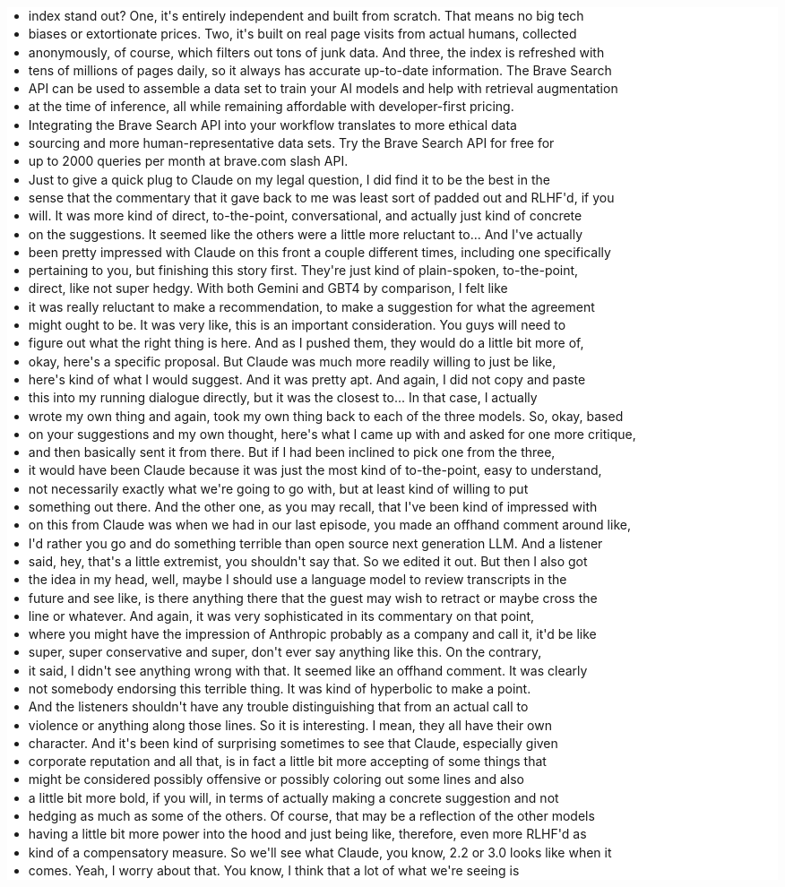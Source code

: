 *  index stand out? One, it's entirely independent and built from scratch. That means no big tech
*  biases or extortionate prices. Two, it's built on real page visits from actual humans, collected
*  anonymously, of course, which filters out tons of junk data. And three, the index is refreshed with
*  tens of millions of pages daily, so it always has accurate up-to-date information. The Brave Search
*  API can be used to assemble a data set to train your AI models and help with retrieval augmentation
*  at the time of inference, all while remaining affordable with developer-first pricing.
*  Integrating the Brave Search API into your workflow translates to more ethical data
*  sourcing and more human-representative data sets. Try the Brave Search API for free for
*  up to 2000 queries per month at brave.com slash API.
*  Just to give a quick plug to Claude on my legal question, I did find it to be the best in the
*  sense that the commentary that it gave back to me was least sort of padded out and RLHF'd, if you
*  will. It was more kind of direct, to-the-point, conversational, and actually just kind of concrete
*  on the suggestions. It seemed like the others were a little more reluctant to... And I've actually
*  been pretty impressed with Claude on this front a couple different times, including one specifically
*  pertaining to you, but finishing this story first. They're just kind of plain-spoken, to-the-point,
*  direct, like not super hedgy. With both Gemini and GBT4 by comparison, I felt like
*  it was really reluctant to make a recommendation, to make a suggestion for what the agreement
*  might ought to be. It was very like, this is an important consideration. You guys will need to
*  figure out what the right thing is here. And as I pushed them, they would do a little bit more of,
*  okay, here's a specific proposal. But Claude was much more readily willing to just be like,
*  here's kind of what I would suggest. And it was pretty apt. And again, I did not copy and paste
*  this into my running dialogue directly, but it was the closest to... In that case, I actually
*  wrote my own thing and again, took my own thing back to each of the three models. So, okay, based
*  on your suggestions and my own thought, here's what I came up with and asked for one more critique,
*  and then basically sent it from there. But if I had been inclined to pick one from the three,
*  it would have been Claude because it was just the most kind of to-the-point, easy to understand,
*  not necessarily exactly what we're going to go with, but at least kind of willing to put
*  something out there. And the other one, as you may recall, that I've been kind of impressed with
*  on this from Claude was when we had in our last episode, you made an offhand comment around like,
*  I'd rather you go and do something terrible than open source next generation LLM. And a listener
*  said, hey, that's a little extremist, you shouldn't say that. So we edited it out. But then I also got
*  the idea in my head, well, maybe I should use a language model to review transcripts in the
*  future and see like, is there anything there that the guest may wish to retract or maybe cross the
*  line or whatever. And again, it was very sophisticated in its commentary on that point,
*  where you might have the impression of Anthropic probably as a company and call it, it'd be like
*  super, super conservative and super, don't ever say anything like this. On the contrary,
*  it said, I didn't see anything wrong with that. It seemed like an offhand comment. It was clearly
*  not somebody endorsing this terrible thing. It was kind of hyperbolic to make a point.
*  And the listeners shouldn't have any trouble distinguishing that from an actual call to
*  violence or anything along those lines. So it is interesting. I mean, they all have their own
*  character. And it's been kind of surprising sometimes to see that Claude, especially given
*  corporate reputation and all that, is in fact a little bit more accepting of some things that
*  might be considered possibly offensive or possibly coloring out some lines and also
*  a little bit more bold, if you will, in terms of actually making a concrete suggestion and not
*  hedging as much as some of the others. Of course, that may be a reflection of the other models
*  having a little bit more power into the hood and just being like, therefore, even more RLHF'd as
*  kind of a compensatory measure. So we'll see what Claude, you know, 2.2 or 3.0 looks like when it
*  comes. Yeah, I worry about that. You know, I think that a lot of what we're seeing is